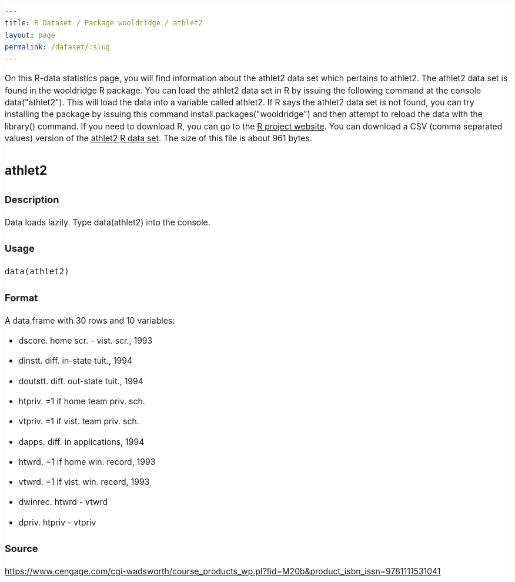 ```yaml
---
title: R Dataset / Package wooldridge / athlet2
layout: page
permalink: /dataset/:slug
---
```

<div id="dataset-info">
<p>On this R-data statistics page, you will find information about the <span class="mono">athlet2</span> data set which pertains to athlet2. The <span class="mono">athlet2</span> data set is found in the <span class="mono">wooldridge</span> R package. You can load the <span class="mono">athlet2</span> data set in R by issuing the following command at the console <span class="mono">data("athlet2")</span>. This will load the data into a variable called <span class="mono">athlet2</span>. If R says the <span class="mono">athlet2</span> data set is not found, you can try installing the package by issuing this command <span class="mono">install.packages("wooldridge")</span> and then attempt to reload the data with the <span class="mono">library()</span> command. If you need to download R, you can go to the <a href="https://www.r-project.org">R project website</a>. You can download a CSV (comma separated values) version of the <span class="mono"><a href="../assets/data/csv/dataset-19884.csv">athlet2 R data set</a></span>. The size of this file is about 961 bytes.</p><h2>athlet2</h2>
<h3>Description</h3>
<p>Data loads lazily. Type data(athlet2) into the console.</p>
<h3>Usage</h3>
<pre>
data(athlet2)
</pre>
<h3>Format</h3>
<p>A data.frame with 30 rows and 10 variables:</p>
<ul>
<li>
<p>dscore. home scr. - vist. scr., 1993</p>
</li>
<li>
<p>dinstt. diff. in-state tuit., 1994</p>
</li>
<li>
<p>doutstt. diff. out-state tuit., 1994</p>
</li>
<li>
<p>htpriv. =1 if home team priv. sch.</p>
</li>
<li>
<p>vtpriv. =1 if vist. team priv. sch.</p>
</li>
<li>
<p>dapps. diff. in applications, 1994</p>
</li>
<li>
<p>htwrd. =1 if home win. record, 1993</p>
</li>
<li>
<p>vtwrd. =1 if vist. win. record, 1993</p>
</li>
<li>
<p>dwinrec. htwrd - vtwrd</p>
</li>
<li>
<p>dpriv. htpriv - vtpriv</p>
</li>
</ul>
<h3>Source</h3>
<p><a href="https://www.cengage.com/cgi-wadsworth/course_products_wp.pl?fid=M20b&amp;product_isbn_issn=9781111531041">https://www.cengage.com/cgi-wadsworth/course_products_wp.pl?fid=M20b&amp;product_isbn_issn=9781111531041</a></p>